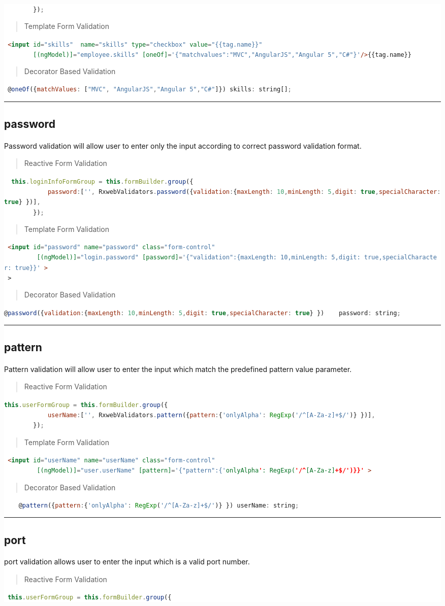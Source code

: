 ```js
        });
```       
> Template Form Validation
```html
 <input id="skills"  name="skills" type="checkbox" value="{{tag.name}}" 
        [(ngModel)]="employee.skills" [oneOf]='{"matchvalues":"MVC","AngularJS","Angular 5","C#"}'/>{{tag.name}}
```
> Decorator Based Validation
```js
 @oneOf({matchValues: ["MVC", "AngularJS","Angular 5","C#"]}) skills: string[];
```
___
## password
Password validation will allow user to enter only the input according to correct password validation format.
> Reactive Form Validation
```js
  this.loginInfoFormGroup = this.formBuilder.group({
            password:['', RxwebValidators.password({validation:{maxLength: 10,minLength: 5,digit: true,specialCharacter: true} })], 
        });
```       
> Template Form Validation
```html
 <input id="password" name="password" class="form-control"
         [(ngModel)]="login.password" [password]='{"validation":{maxLength: 10,minLength: 5,digit: true,specialCharacter: true}}' >
 >
```
> Decorator Based Validation
```js
@password({validation:{maxLength: 10,minLength: 5,digit: true,specialCharacter: true} })	password: string;
```
___
## pattern
Pattern validation will allow user to enter the input which match the predefined pattern value parameter.
> Reactive Form Validation
```js
this.userFormGroup = this.formBuilder.group({
            userName:['', RxwebValidators.pattern({pattern:{'onlyAlpha': RegExp('/^[A-Za-z]+$/')} })], 
        });
```       
> Template Form Validation
```html
 <input id="userName" name="userName" class="form-control"
         [(ngModel)]="user.userName" [pattern]='{"pattern":{'onlyAlpha': RegExp('/^[A-Za-z]+$/')}}' >
```
> Decorator Based Validation
```js
	@pattern({pattern:{'onlyAlpha': RegExp('/^[A-Za-z]+$/')} }) userName: string;
```
___
## port
port validation allows user to enter the input which is a valid port number.
> Reactive Form Validation
```js
 this.userFormGroup = this.formBuilder.group({
```